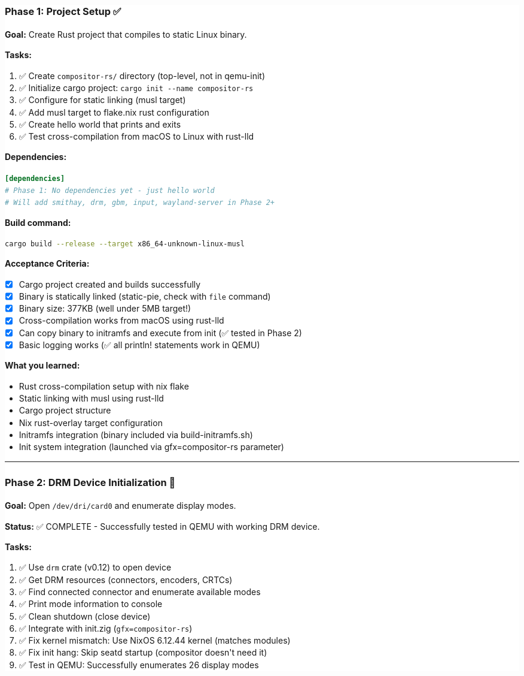 ### Phase 1: Project Setup ✅
**Goal:** Create Rust project that compiles to static Linux binary.

**Tasks:**
1. ✅ Create `compositor-rs/` directory (top-level, not in qemu-init)
2. ✅ Initialize cargo project: `cargo init --name compositor-rs`
3. ✅ Configure for static linking (musl target)
4. ✅ Add musl target to flake.nix rust configuration
5. ✅ Create hello world that prints and exits
6. ✅ Test cross-compilation from macOS to Linux with rust-lld

**Dependencies:**
```toml
[dependencies]
# Phase 1: No dependencies yet - just hello world
# Will add smithay, drm, gbm, input, wayland-server in Phase 2+
```

**Build command:**
```bash
cargo build --release --target x86_64-unknown-linux-musl
```

**Acceptance Criteria:**
- [x] Cargo project created and builds successfully
- [x] Binary is statically linked (static-pie, check with `file` command)
- [x] Binary size: 377KB (well under 5MB target!)
- [x] Cross-compilation works from macOS using rust-lld
- [x] Can copy binary to initramfs and execute from init (✅ tested in Phase 2)
- [x] Basic logging works (✅ all println! statements work in QEMU)

**What you learned:**
- Rust cross-compilation setup with nix flake
- Static linking with musl using rust-lld
- Cargo project structure
- Nix rust-overlay target configuration
- Initramfs integration (binary included via build-initramfs.sh)
- Init system integration (launched via gfx=compositor-rs parameter)

---

### Phase 2: DRM Device Initialization 🚧
**Goal:** Open `/dev/dri/card0` and enumerate display modes.

**Status:** ✅ COMPLETE - Successfully tested in QEMU with working DRM device.

**Tasks:**
1. ✅ Use `drm` crate (v0.12) to open device
2. ✅ Get DRM resources (connectors, encoders, CRTCs)
3. ✅ Find connected connector and enumerate available modes
4. ✅ Print mode information to console
5. ✅ Clean shutdown (close device)
6. ✅ Integrate with init.zig (`gfx=compositor-rs`)
7. ✅ Fix kernel mismatch: Use NixOS 6.12.44 kernel (matches modules)
8. ✅ Fix init hang: Skip seatd startup (compositor doesn't need it)
9. ✅ Test in QEMU: Successfully enumerates 26 display modes
